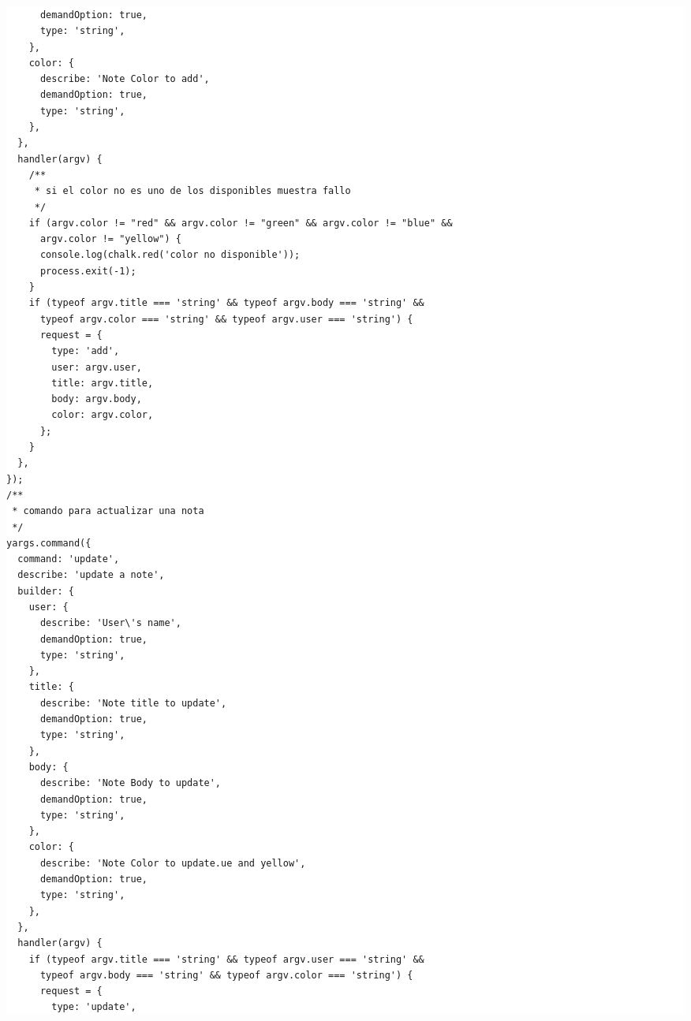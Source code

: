 ~~~
      demandOption: true,
      type: 'string',
    },
    color: {
      describe: 'Note Color to add',
      demandOption: true,
      type: 'string',
    },
  },
  handler(argv) {
    /**
     * si el color no es uno de los disponibles muestra fallo
     */
    if (argv.color != "red" && argv.color != "green" && argv.color != "blue" &&
      argv.color != "yellow") {
      console.log(chalk.red('color no disponible'));
      process.exit(-1);
    }
    if (typeof argv.title === 'string' && typeof argv.body === 'string' &&
      typeof argv.color === 'string' && typeof argv.user === 'string') {
      request = {
        type: 'add',
        user: argv.user,
        title: argv.title,
        body: argv.body,
        color: argv.color,
      };
    }
  },
});
/**
 * comando para actualizar una nota
 */
yargs.command({
  command: 'update',
  describe: 'update a note',
  builder: {
    user: {
      describe: 'User\'s name',
      demandOption: true,
      type: 'string',
    },
    title: {
      describe: 'Note title to update',
      demandOption: true,
      type: 'string',
    },
    body: {
      describe: 'Note Body to update',
      demandOption: true,
      type: 'string',
    },
    color: {
      describe: 'Note Color to update.ue and yellow',
      demandOption: true,
      type: 'string',
    },
  },
  handler(argv) {
    if (typeof argv.title === 'string' && typeof argv.user === 'string' &&
      typeof argv.body === 'string' && typeof argv.color === 'string') {
      request = {
        type: 'update',
~~~